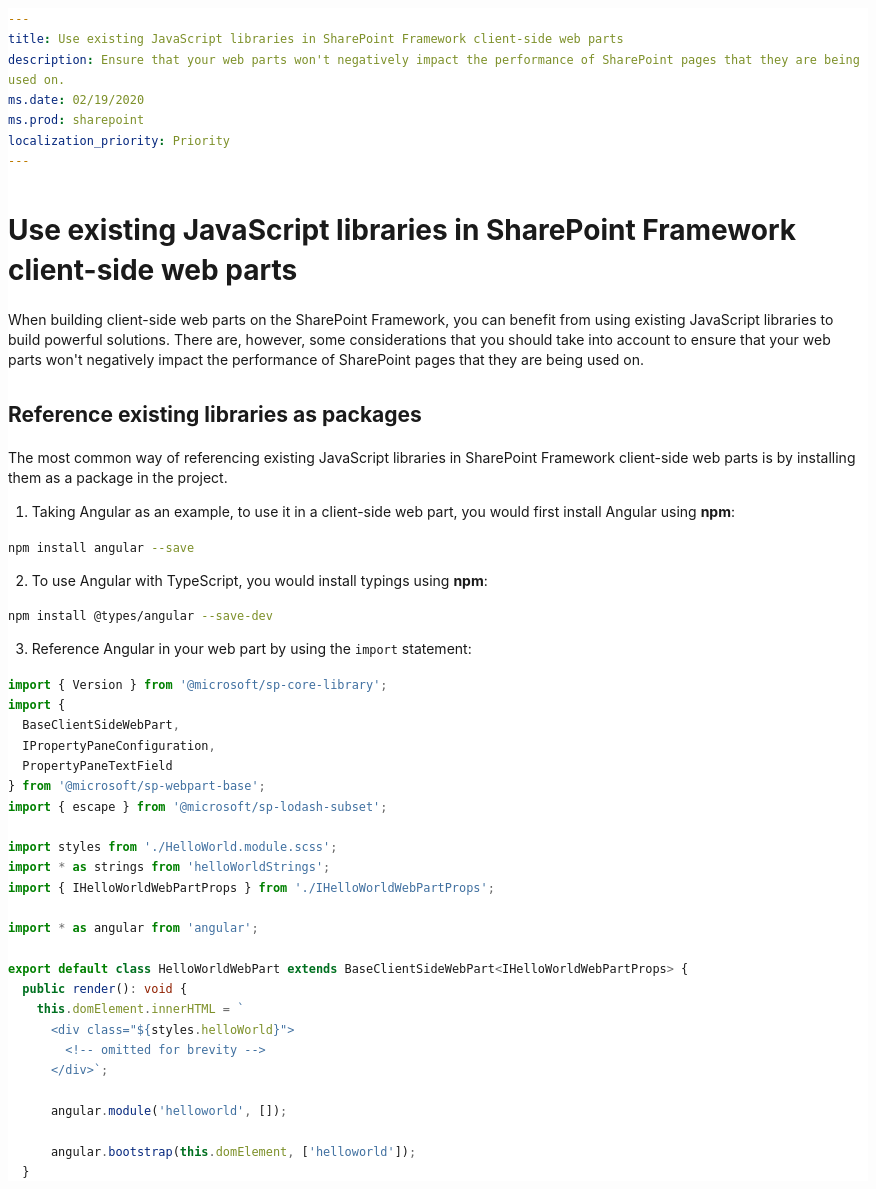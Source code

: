 ```yaml
---
title: Use existing JavaScript libraries in SharePoint Framework client-side web parts
description: Ensure that your web parts won't negatively impact the performance of SharePoint pages that they are being used on.
ms.date: 02/19/2020
ms.prod: sharepoint
localization_priority: Priority
---
```



# Use existing JavaScript libraries in SharePoint Framework client-side web parts

When building client-side web parts on the SharePoint Framework, you can benefit from using existing JavaScript libraries to build powerful solutions. There are, however, some considerations that you should take into account to ensure that your web parts won't negatively impact the performance of SharePoint pages that they are being used on.

## Reference existing libraries as packages

The most common way of referencing existing JavaScript libraries in SharePoint Framework client-side web parts is by installing them as a package in the project. 

1. Taking Angular as an example, to use it in a client-side web part, you would first install Angular using **npm**:

  ```sh
  npm install angular --save
  ```

2. To use Angular with TypeScript, you would install typings using **npm**:

  ```sh
  npm install @types/angular --save-dev
  ```

3. Reference Angular in your web part by using the `import` statement:

  ```typescript
  import { Version } from '@microsoft/sp-core-library';
  import {
    BaseClientSideWebPart,
    IPropertyPaneConfiguration,
    PropertyPaneTextField
  } from '@microsoft/sp-webpart-base';
  import { escape } from '@microsoft/sp-lodash-subset';

  import styles from './HelloWorld.module.scss';
  import * as strings from 'helloWorldStrings';
  import { IHelloWorldWebPartProps } from './IHelloWorldWebPartProps';

  import * as angular from 'angular';

  export default class HelloWorldWebPart extends BaseClientSideWebPart<IHelloWorldWebPartProps> {
    public render(): void {
      this.domElement.innerHTML = `
        <div class="${styles.helloWorld}">
          <!-- omitted for brevity -->
        </div>`;

        angular.module('helloworld', []);

        angular.bootstrap(this.domElement, ['helloworld']);
    }

  ```